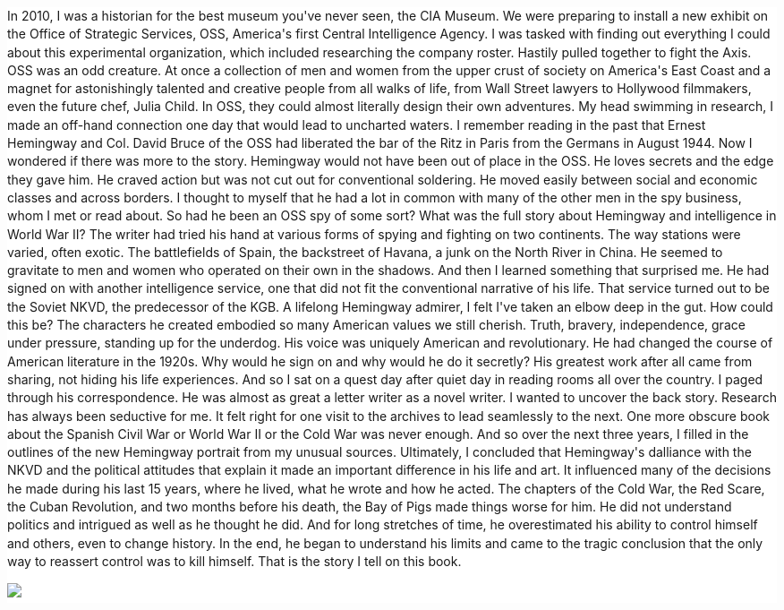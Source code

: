 In 2010, I was a historian for the best museum you've never seen, the CIA Museum. We were preparing to install a new exhibit on the Office of Strategic Services, OSS, America's first Central Intelligence Agency. I was tasked with finding out everything I could about this experimental organization, which included researching the company roster. Hastily pulled together to fight the Axis. OSS was an odd creature. At once a collection of men and women from the upper crust of society on America's East Coast and a magnet for astonishingly talented and creative people from all walks of life, from Wall Street lawyers to Hollywood filmmakers, even the future chef, Julia Child. In OSS, they could almost literally design their own adventures. My head swimming in research, I made an off-hand connection one day that would lead to uncharted waters. I remember reading in the past that Ernest Hemingway and Col. David Bruce of the OSS had liberated the bar of the Ritz in Paris from the Germans in August 1944. Now I wondered if there was more to the story. Hemingway would not have been out of place in the OSS. He loves secrets and the edge they gave him. He craved action but was not cut out for conventional soldering. He moved easily between social and economic classes and across borders. I thought to myself that he had a lot in common with many of the other men in the spy business, whom I met or read about. So had he been an OSS spy of some sort? What was the full story about Hemingway and intelligence in World War II? The writer had tried his hand at various forms of spying and fighting on two continents. The way stations were varied, often exotic. The battlefields of Spain, the backstreet of Havana, a junk on the North River in China. He seemed to gravitate to men and women who operated on their own in the shadows. And then I learned something that surprised me. He had signed on with another intelligence service, one that did not fit the conventional narrative of his life. That service turned out to be the Soviet NKVD, the predecessor of the KGB. A lifelong Hemingway admirer, I felt I've taken an elbow deep in the gut. How could this be? The characters he created embodied so many American values we still cherish. Truth, bravery, independence, grace under pressure, standing up for the underdog. His voice was uniquely American and revolutionary. He had changed the course of American literature in the 1920s. Why would he sign on and why would he do it secretly? His greatest work after all came from sharing, not hiding his life experiences. And so I sat on a quest day after quiet day in reading rooms all over the country. I paged through his correspondence. He was almost as great a letter writer as a novel writer. I wanted to uncover the back story. Research has always been seductive for me. It felt right for one visit to the archives to lead seamlessly to the next. One more obscure book about the Spanish Civil War or World War II or the Cold War was never enough. And so over the next three years, I filled in the outlines of the new Hemingway portrait from my unusual sources. Ultimately, I concluded that Hemingway's dalliance with the NKVD and the political attitudes that explain it made an important difference in his life and art. It influenced many of the decisions he made during his last 15 years, where he lived, what he wrote and how he acted. The chapters of the Cold War, the Red Scare, the Cuban Revolution, and two months before his death, the Bay of Pigs made things worse for him. He did not understand politics and intrigued as well as he thought he did. And for long stretches of time, he overestimated his ability to control himself and others, even to change history. In the end, he began to understand his limits and came to the tragic conclusion that the only way to reassert control was to kill himself. That is the story I tell on this book.

![](https://www.foundersnotes.com/static/images/new_icons/chevron-down-alt-thin.svg)
